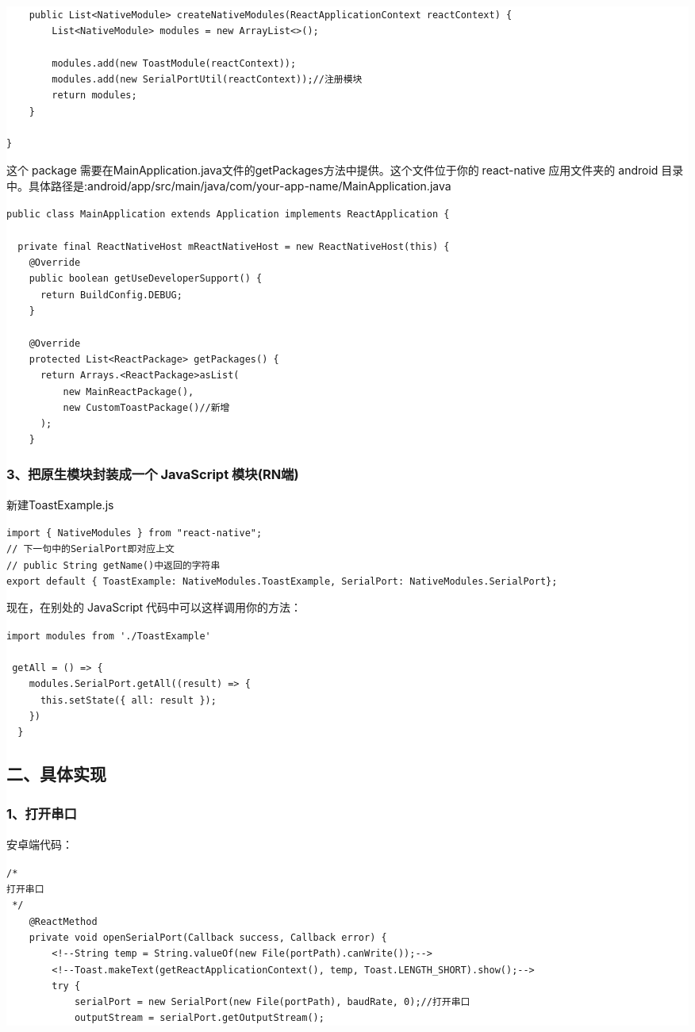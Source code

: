 ```
    public List<NativeModule> createNativeModules(ReactApplicationContext reactContext) {
        List<NativeModule> modules = new ArrayList<>();

        modules.add(new ToastModule(reactContext));
        modules.add(new SerialPortUtil(reactContext));//注册模块
        return modules;
    }

}
```
这个 package 需要在MainApplication.java文件的getPackages方法中提供。这个文件位于你的 react-native 应用文件夹的 android 目录中。具体路径是:android/app/src/main/java/com/your-app-name/MainApplication.java
```
public class MainApplication extends Application implements ReactApplication {

  private final ReactNativeHost mReactNativeHost = new ReactNativeHost(this) {
    @Override
    public boolean getUseDeveloperSupport() {
      return BuildConfig.DEBUG;
    }

    @Override
    protected List<ReactPackage> getPackages() {
      return Arrays.<ReactPackage>asList(
          new MainReactPackage(),
          new CustomToastPackage()//新增
      );
    }

```
### 3、把原生模块封装成一个 JavaScript 模块(RN端)
新建ToastExample.js
```
import { NativeModules } from "react-native";
// 下一句中的SerialPort即对应上文
// public String getName()中返回的字符串
export default { ToastExample: NativeModules.ToastExample, SerialPort: NativeModules.SerialPort};
```
现在，在别处的 JavaScript 代码中可以这样调用你的方法：
```
import modules from './ToastExample'

 getAll = () => {
    modules.SerialPort.getAll((result) => {
      this.setState({ all: result });
    })
  }
```
## 二、具体实现
### 1、打开串口
安卓端代码：
```
/*
打开串口
 */
    @ReactMethod
    private void openSerialPort(Callback success, Callback error) {
        <!--String temp = String.valueOf(new File(portPath).canWrite());-->
        <!--Toast.makeText(getReactApplicationContext(), temp, Toast.LENGTH_SHORT).show();-->
        try {
            serialPort = new SerialPort(new File(portPath), baudRate, 0);//打开串口
            outputStream = serialPort.getOutputStream();
```
